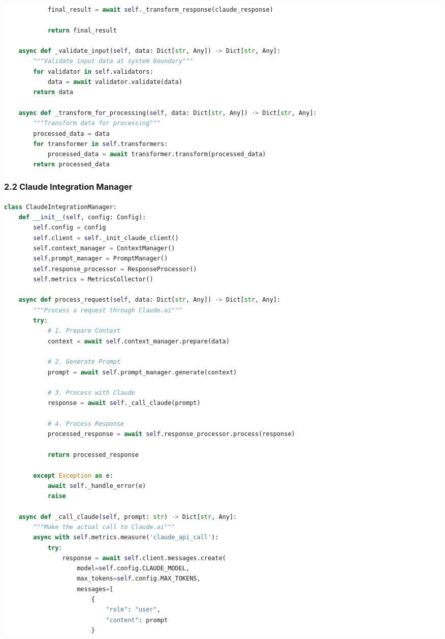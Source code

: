 ```python
            final_result = await self._transform_response(claude_response)

            return final_result

    async def _validate_input(self, data: Dict[str, Any]) -> Dict[str, Any]:
        """Validate input data at system boundary"""
        for validator in self.validators:
            data = await validator.validate(data)
        return data

    async def _transform_for_processing(self, data: Dict[str, Any]) -> Dict[str, Any]:
        """Transform data for processing"""
        processed_data = data
        for transformer in self.transformers:
            processed_data = await transformer.transform(processed_data)
        return processed_data
```

### 2.2 Claude Integration Manager

```python
class ClaudeIntegrationManager:
    def __init__(self, config: Config):
        self.config = config
        self.client = self._init_claude_client()
        self.context_manager = ContextManager()
        self.prompt_manager = PromptManager()
        self.response_processor = ResponseProcessor()
        self.metrics = MetricsCollector()

    async def process_request(self, data: Dict[str, Any]) -> Dict[str, Any]:
        """Process a request through Claude.ai"""
        try:
            # 1. Prepare Context
            context = await self.context_manager.prepare(data)

            # 2. Generate Prompt
            prompt = await self.prompt_manager.generate(context)

            # 3. Process with Claude
            response = await self._call_claude(prompt)

            # 4. Process Response
            processed_response = await self.response_processor.process(response)

            return processed_response

        except Exception as e:
            await self._handle_error(e)
            raise

    async def _call_claude(self, prompt: str) -> Dict[str, Any]:
        """Make the actual call to Claude.ai"""
        async with self.metrics.measure('claude_api_call'):
            try:
                response = await self.client.messages.create(
                    model=self.config.CLAUDE_MODEL,
                    max_tokens=self.config.MAX_TOKENS,
                    messages=[
                        {
                            "role": "user",
                            "content": prompt
                        }
```